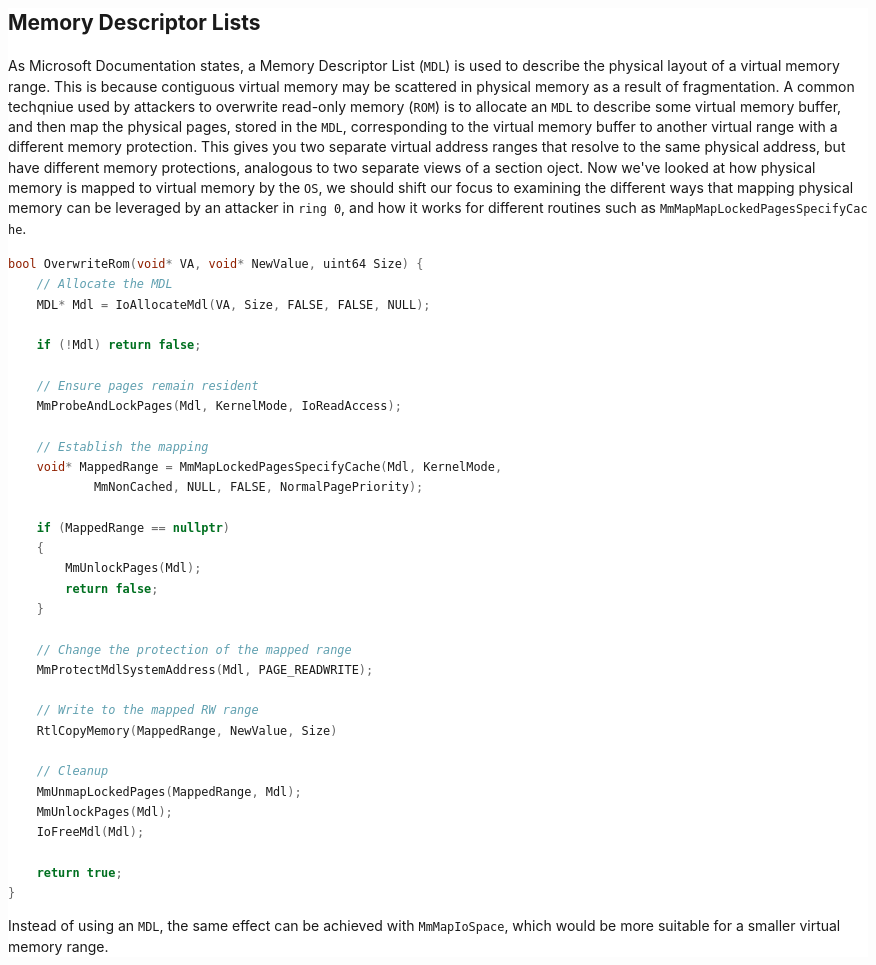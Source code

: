 ## Memory Descriptor Lists

As Microsoft Documentation states, a Memory Descriptor List (`MDL`) is used to describe the physical layout of a virtual memory range. This is because contiguous virtual memory may be scattered in physical memory as a result of fragmentation. A common techqniue used by attackers to overwrite read-only memory (`ROM`) is to allocate an `MDL` to describe some virtual memory buffer, and then map the physical pages, stored in the `MDL`, corresponding to the virtual memory buffer to another virtual range with a different memory protection. This gives you two separate virtual address ranges that resolve to the same physical address, but have different memory protections, analogous to two separate views of a section oject. Now we've looked at how physical memory is mapped to virtual memory by the `OS`, we should shift our focus to examining the different ways that mapping physical memory can be leveraged by an attacker in `ring 0`, and how it works for different routines such as `MmMapMapLockedPagesSpecifyCache`.

```cpp
bool OverwriteRom(void* VA, void* NewValue, uint64 Size) {
    // Allocate the MDL
    MDL* Mdl = IoAllocateMdl(VA, Size, FALSE, FALSE, NULL);

    if (!Mdl) return false;

    // Ensure pages remain resident
    MmProbeAndLockPages(Mdl, KernelMode, IoReadAccess);

    // Establish the mapping
    void* MappedRange = MmMapLockedPagesSpecifyCache(Mdl, KernelMode, 
            MmNonCached, NULL, FALSE, NormalPagePriority);

    if (MappedRange == nullptr)
    {
        MmUnlockPages(Mdl);
        return false;
    }

    // Change the protection of the mapped range
    MmProtectMdlSystemAddress(Mdl, PAGE_READWRITE);

    // Write to the mapped RW range
    RtlCopyMemory(MappedRange, NewValue, Size) 
    
    // Cleanup
    MmUnmapLockedPages(MappedRange, Mdl);
    MmUnlockPages(Mdl);
    IoFreeMdl(Mdl);

    return true;
}
```

Instead of using an `MDL`, the same effect can be achieved with `MmMapIoSpace`, which would be more suitable for a smaller virtual memory range.
